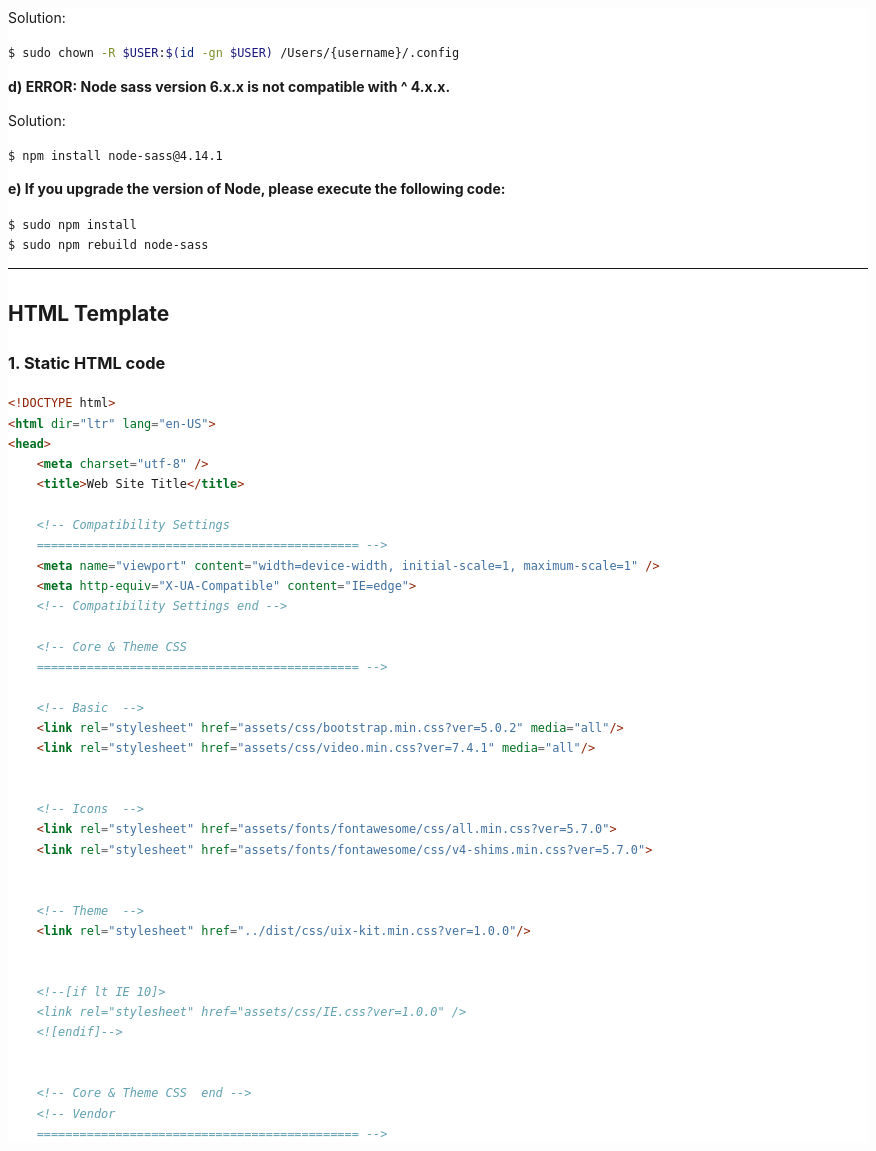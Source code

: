 Solution:

```sh
$ sudo chown -R $USER:$(id -gn $USER) /Users/{username}/.config
```

**d) ERROR: Node sass version 6.x.x is not compatible with ^ 4.x.x.**

Solution:

```sh
$ npm install node-sass@4.14.1
```


**e) If you upgrade the version of Node, please execute the following code:**

```sh
$ sudo npm install
$ sudo npm rebuild node-sass
```




* * *


## HTML Template

### 1\. Static HTML code

```html
<!DOCTYPE html>
<html dir="ltr" lang="en-US">
<head>
	<meta charset="utf-8" />
	<title>Web Site Title</title>
	
	<!-- Compatibility Settings
	============================================= -->
	<meta name="viewport" content="width=device-width, initial-scale=1, maximum-scale=1" />
    <meta http-equiv="X-UA-Compatible" content="IE=edge">
	<!-- Compatibility Settings end -->

	<!-- Core & Theme CSS
	============================================= -->

	<!-- Basic  -->
	<link rel="stylesheet" href="assets/css/bootstrap.min.css?ver=5.0.2" media="all"/>
	<link rel="stylesheet" href="assets/css/video.min.css?ver=7.4.1" media="all"/>


	<!-- Icons  -->
	<link rel="stylesheet" href="assets/fonts/fontawesome/css/all.min.css?ver=5.7.0">
	<link rel="stylesheet" href="assets/fonts/fontawesome/css/v4-shims.min.css?ver=5.7.0">


	<!-- Theme  -->
	<link rel="stylesheet" href="../dist/css/uix-kit.min.css?ver=1.0.0"/>


	<!--[if lt IE 10]>
	<link rel="stylesheet" href="assets/css/IE.css?ver=1.0.0" />
	<![endif]-->


	<!-- Core & Theme CSS  end -->
	<!-- Vendor
	============================================= -->
```